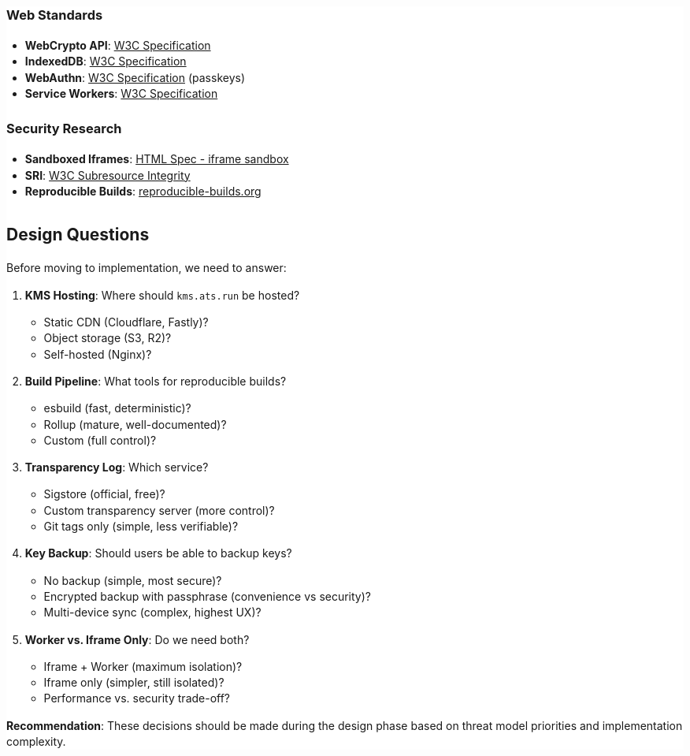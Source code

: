 ### Web Standards
- **WebCrypto API**: [W3C Specification](https://www.w3.org/TR/WebCryptoAPI/)
- **IndexedDB**: [W3C Specification](https://www.w3.org/TR/IndexedDB/)
- **WebAuthn**: [W3C Specification](https://www.w3.org/TR/webauthn-2/) (passkeys)
- **Service Workers**: [W3C Specification](https://www.w3.org/TR/service-workers/)

### Security Research
- **Sandboxed Iframes**: [HTML Spec - iframe sandbox](https://html.spec.whatwg.org/multipage/iframe-embed-object.html#attr-iframe-sandbox)
- **SRI**: [W3C Subresource Integrity](https://www.w3.org/TR/SRI/)
- **Reproducible Builds**: [reproducible-builds.org](https://reproducible-builds.org/)

## Design Questions

Before moving to implementation, we need to answer:

1. **KMS Hosting**: Where should `kms.ats.run` be hosted?
   - Static CDN (Cloudflare, Fastly)?
   - Object storage (S3, R2)?
   - Self-hosted (Nginx)?

2. **Build Pipeline**: What tools for reproducible builds?
   - esbuild (fast, deterministic)?
   - Rollup (mature, well-documented)?
   - Custom (full control)?

3. **Transparency Log**: Which service?
   - Sigstore (official, free)?
   - Custom transparency server (more control)?
   - Git tags only (simple, less verifiable)?

4. **Key Backup**: Should users be able to backup keys?
   - No backup (simple, most secure)?
   - Encrypted backup with passphrase (convenience vs security)?
   - Multi-device sync (complex, highest UX)?

5. **Worker vs. Iframe Only**: Do we need both?
   - Iframe + Worker (maximum isolation)?
   - Iframe only (simpler, still isolated)?
   - Performance vs. security trade-off?

**Recommendation**: These decisions should be made during the design phase based on threat model priorities and implementation complexity.

